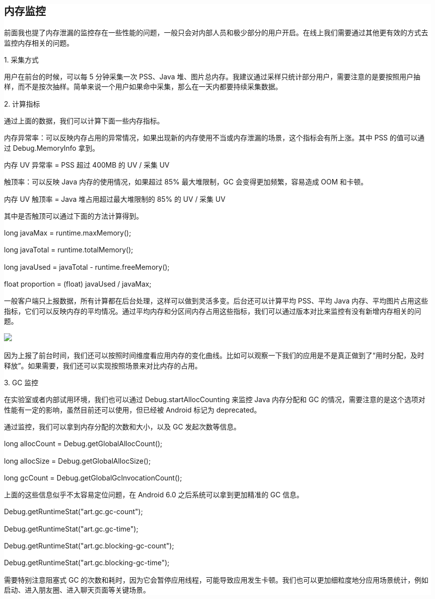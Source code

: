 ## 内存监控

前面我也提了内存泄漏的监控存在一些性能的问题，一般只会对内部人员和极少部分的用户开启。在线上我们需要通过其他更有效的方式去监控内存相关的问题。

1\. 采集方式

用户在前台的时候，可以每 5 分钟采集一次 PSS、Java 堆、图片总内存。我建议通过采样只统计部分用户，需要注意的是要按照用户抽样，而不是按次抽样。简单来说一个用户如果命中采集，那么在一天内都要持续采集数据。

2\. 计算指标

通过上面的数据，我们可以计算下面一些内存指标。

内存异常率：可以反映内存占用的异常情况，如果出现新的内存使用不当或内存泄漏的场景，这个指标会有所上涨。其中 PSS 的值可以通过 Debug.MemoryInfo 拿到。

内存 UV 异常率 = PSS 超过 400MB 的 UV / 采集 UV

触顶率：可以反映 Java 内存的使用情况，如果超过 85% 最大堆限制，GC 会变得更加频繁，容易造成 OOM 和卡顿。

内存 UV 触顶率 = Java 堆占用超过最大堆限制的 85% 的 UV / 采集 UV

其中是否触顶可以通过下面的方法计算得到。

long javaMax = runtime.maxMemory();

long javaTotal = runtime.totalMemory();

long javaUsed = javaTotal - runtime.freeMemory();

float proportion = (float) javaUsed / javaMax;

一般客户端只上报数据，所有计算都在后台处理，这样可以做到灵活多变。后台还可以计算平均 PSS、平均 Java 内存、平均图片占用这些指标，它们可以反映内存的平均情况。通过平均内存和分区间内存占用这些指标，我们可以通过版本对比来监控有没有新增内存相关的问题。

![](https://static001.geekbang.org/resource/image/65/ec/65e0b02933c1f7fe181b83d69587e7ec.jpg)

因为上报了前台时间，我们还可以按照时间维度看应用内存的变化曲线。比如可以观察一下我们的应用是不是真正做到了“用时分配，及时释放”。如果需要，我们还可以实现按照场景来对比内存的占用。

3\. GC 监控

在实验室或者内部试用环境，我们也可以通过 Debug.startAllocCounting 来监控 Java 内存分配和 GC 的情况，需要注意的是这个选项对性能有一定的影响，虽然目前还可以使用，但已经被 Android 标记为 deprecated。

通过监控，我们可以拿到内存分配的次数和大小，以及 GC 发起次数等信息。

long allocCount = Debug.getGlobalAllocCount();

long allocSize = Debug.getGlobalAllocSize();

long gcCount = Debug.getGlobalGcInvocationCount();

上面的这些信息似乎不太容易定位问题，在 Android 6.0 之后系统可以拿到更加精准的 GC 信息。

Debug.getRuntimeStat("art.gc.gc-count");

Debug.getRuntimeStat("art.gc.gc-time");

Debug.getRuntimeStat("art.gc.blocking-gc-count");

Debug.getRuntimeStat("art.gc.blocking-gc-time");

需要特别注意阻塞式 GC 的次数和耗时，因为它会暂停应用线程，可能导致应用发生卡顿。我们也可以更加细粒度地分应用场景统计，例如启动、进入朋友圈、进入聊天页面等关键场景。
